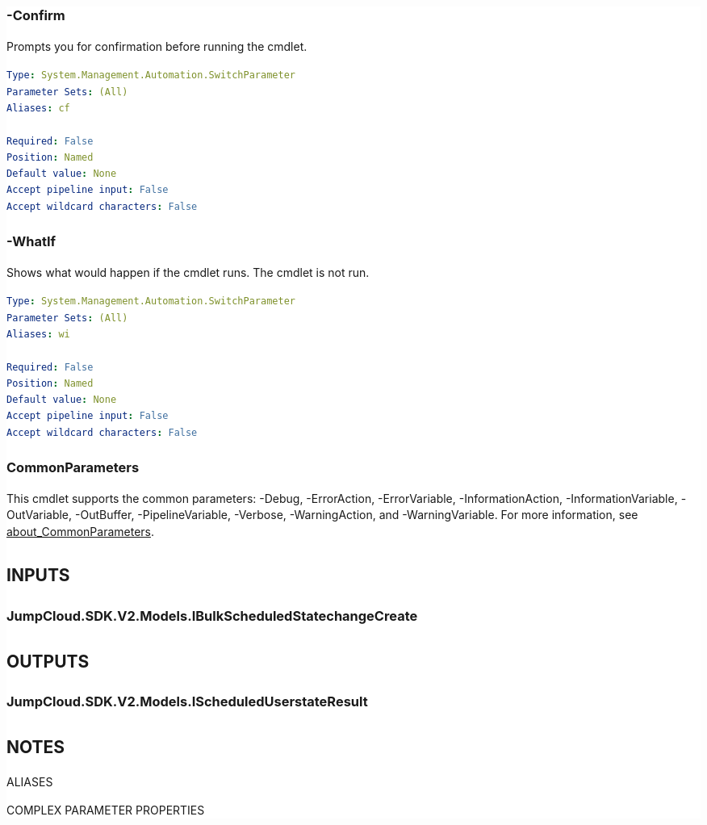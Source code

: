 ### -Confirm
Prompts you for confirmation before running the cmdlet.

```yaml
Type: System.Management.Automation.SwitchParameter
Parameter Sets: (All)
Aliases: cf

Required: False
Position: Named
Default value: None
Accept pipeline input: False
Accept wildcard characters: False
```

### -WhatIf
Shows what would happen if the cmdlet runs.
The cmdlet is not run.

```yaml
Type: System.Management.Automation.SwitchParameter
Parameter Sets: (All)
Aliases: wi

Required: False
Position: Named
Default value: None
Accept pipeline input: False
Accept wildcard characters: False
```

### CommonParameters
This cmdlet supports the common parameters: -Debug, -ErrorAction, -ErrorVariable, -InformationAction, -InformationVariable, -OutVariable, -OutBuffer, -PipelineVariable, -Verbose, -WarningAction, and -WarningVariable. For more information, see [about_CommonParameters](http://go.microsoft.com/fwlink/?LinkID=113216).

## INPUTS

### JumpCloud.SDK.V2.Models.IBulkScheduledStatechangeCreate

## OUTPUTS

### JumpCloud.SDK.V2.Models.IScheduledUserstateResult

## NOTES

ALIASES

COMPLEX PARAMETER PROPERTIES
